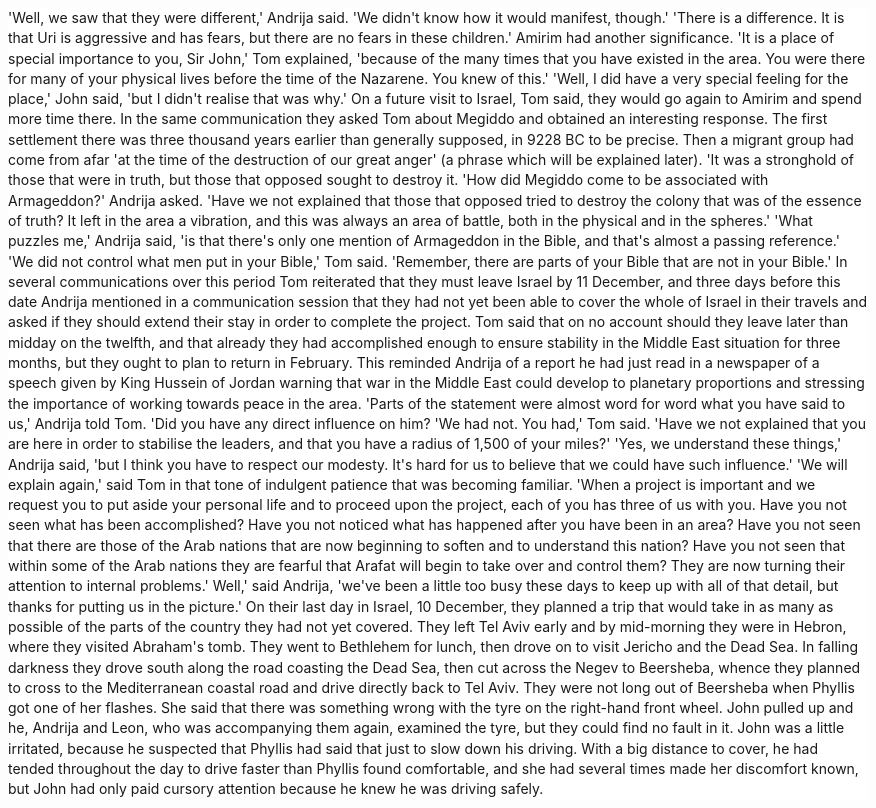 'Well, we saw that they were different,' Andrija said. 'We didn't know how it would manifest, though.'
'There is a difference. It is that Uri is aggressive and has fears, but there are no fears in these children.'
Amirim had another significance.
'It is a place of special importance to you, Sir John,' Tom explained, 'because of the many times that you have existed in the area. You were there for many of your physical lives before the time of the Nazarene. You knew of this.'
'Well, I did have a very special feeling for the place,' John said, 'but I didn't realise that was why.'
On a future visit to Israel, Tom said, they would go again to Amirim and spend more time there.
In the same communication they asked Tom about Megiddo and obtained an interesting response. The first settlement there was three thousand years earlier than generally supposed, in 9228 BC to be precise.
Then a migrant group had come from afar 'at the time of the destruction of our great anger' (a phrase which will be explained later).
'It was a stronghold of those that were in truth, but those that opposed sought to destroy it.
'How did Megiddo come to be associated with Armageddon?' Andrija asked.
'Have we not explained that those that opposed tried to destroy the colony that was of the essence of truth? It left in the area a vibration, and this was always an area of battle, both in the physical and in the spheres.'
'What puzzles me,' Andrija said, 'is that there's only one mention of Armageddon in the Bible, and that's almost a passing reference.'
'We did not control what men put in your Bible,' Tom said. 'Remember, there are parts of your Bible that are not in your Bible.'
In several communications over this period Tom reiterated that they must leave Israel by 11 December, and three days before this date Andrija mentioned in a communication session that they had not yet been able to cover the whole of Israel in their travels and asked if they should extend their stay in order to complete the project.
Tom said that on no account should they leave later than midday on the twelfth, and that already they had accomplished enough to ensure stability in the Middle East situation for three months, but they ought to plan to return in February.
This reminded Andrija of a report he had just read in a newspaper of a speech given by King Hussein of Jordan warning that war in the Middle East could develop to planetary proportions and stressing the importance of working towards peace in the area.
'Parts of the statement were almost word for word what you have said to us,' Andrija told Tom. 'Did you have any direct influence on him?
'We had not. You had,' Tom said. 'Have we not explained that you are here in order to stabilise the leaders, and that you have a radius of 1,500 of your miles?'
'Yes, we understand these things,' Andrija said, 'but I think you have to respect our modesty. It's hard for us to believe that we could have such influence.'
'We will explain again,' said Tom in that tone of indulgent patience that was becoming familiar. 'When a project is important and we request you to put aside your personal life and to proceed upon the project, each of you has three of us with you. Have you not seen what has been accomplished? Have you not noticed what has happened after you have been in an area? Have you not seen that there are those of the Arab nations that are now beginning to soften and to understand this nation? Have you not seen that within some of the Arab nations they are fearful that Arafat will begin to take over and control them? They are now turning their attention to internal problems.'
Well,' said Andrija, 'we've been a little too busy these days to keep up with all of that detail, but thanks for putting us in the picture.'
On their last day in Israel, 10 December, they planned a trip that would take in as many as possible of the parts of the country they had not yet covered.
They left Tel Aviv early and by mid-morning they were in Hebron, where they visited Abraham's tomb. They went to Bethlehem for lunch, then drove on to visit Jericho and the Dead Sea. In falling darkness they drove south along the road coasting the Dead Sea, then cut across the Negev to Beersheba, whence they planned to cross to the Mediterranean coastal road and drive directly back to Tel Aviv.
They were not long out of Beersheba when Phyllis got one of her flashes. She said that there was something wrong with the tyre on the right-hand front wheel. John pulled up and he, Andrija and Leon, who was accompanying them again, examined the tyre, but they could find no fault in it. John was a little irritated, because he suspected that Phyllis had said that just to slow down his driving.
With a big distance to cover, he had tended throughout the day to drive faster than Phyllis found comfortable, and she had several times made her discomfort known, but John had only paid cursory attention because he knew he was driving safely.